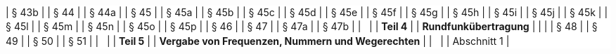 | § 43b                                                       |
| § 44                                                        |
| § 44a                                                       |
| § 45                                                        |
| § 45a                                                       |
| § 45b                                                       |
| § 45c                                                       |
| § 45d                                                       |
| § 45e                                                       |
| § 45f                                                       |
| § 45g                                                       |
| § 45h                                                       |
| § 45i                                                       |
| § 45j                                                       |
| § 45k                                                       |
| § 45l                                                       |
| § 45m                                                       |
| § 45n                                                       |
| § 45o                                                       |
| § 45p                                                       |
| § 46                                                        |
| § 47                                                        |
| § 47a                                                       |
| § 47b                                                       |
|                                                             |
| **Teil 4**                                                  |
| **Rundfunkübertragung**                                     |
|                                                             |
| § 48                                                        |
| § 49                                                        |
| § 50                                                        |
| § 51                                                        |
|                                                             |
| **Teil 5**                                                  |
| **Vergabe von Frequenzen, Nummern und Wegerechten**         |
|                                                             |
| Abschnitt 1                                                 |